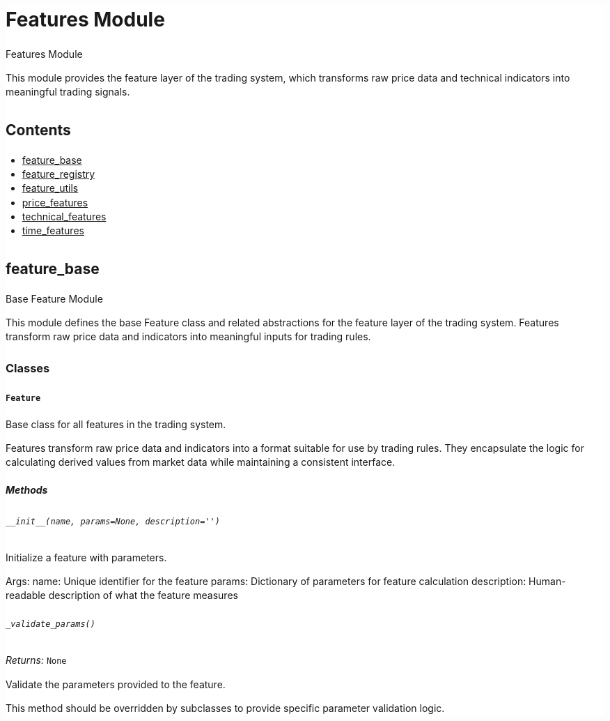 # Features Module

Features Module

This module provides the feature layer of the trading system, which transforms
raw price data and technical indicators into meaningful trading signals.

## Contents

- [feature_base](#feature_base)
- [feature_registry](#feature_registry)
- [feature_utils](#feature_utils)
- [price_features](#price_features)
- [technical_features](#technical_features)
- [time_features](#time_features)

## feature_base

Base Feature Module

This module defines the base Feature class and related abstractions for the feature layer
of the trading system. Features transform raw price data and indicators into meaningful
inputs for trading rules.

### Classes

#### `Feature`

Base class for all features in the trading system.

Features transform raw price data and indicators into a format suitable for 
use by trading rules. They encapsulate the logic for calculating derived values
from market data while maintaining a consistent interface.

##### Methods

###### `__init__(name, params=None, description='')`

Initialize a feature with parameters.

Args:
    name: Unique identifier for the feature
    params: Dictionary of parameters for feature calculation
    description: Human-readable description of what the feature measures

###### `_validate_params()`

*Returns:* `None`

Validate the parameters provided to the feature.

This method should be overridden by subclasses to provide
specific parameter validation logic.
